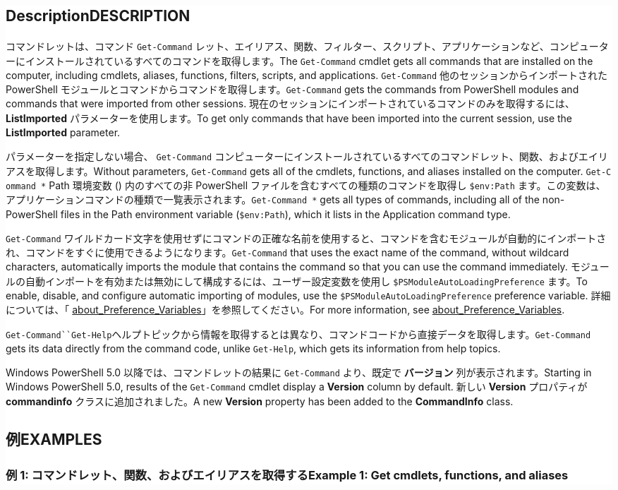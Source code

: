 ## <span data-ttu-id="c0af0-109">Description</span><span class="sxs-lookup"><span data-stu-id="c0af0-109">DESCRIPTION</span></span>

<span data-ttu-id="c0af0-110">コマンドレットは、コマンド `Get-Command` レット、エイリアス、関数、フィルター、スクリプト、アプリケーションなど、コンピューターにインストールされているすべてのコマンドを取得します。</span><span class="sxs-lookup"><span data-stu-id="c0af0-110">The `Get-Command` cmdlet gets all commands that are installed on the computer, including cmdlets, aliases, functions, filters, scripts, and applications.</span></span> <span data-ttu-id="c0af0-111">`Get-Command` 他のセッションからインポートされた PowerShell モジュールとコマンドからコマンドを取得します。</span><span class="sxs-lookup"><span data-stu-id="c0af0-111">`Get-Command` gets the commands from PowerShell modules and commands that were imported from other sessions.</span></span> <span data-ttu-id="c0af0-112">現在のセッションにインポートされているコマンドのみを取得するには、 **ListImported** パラメーターを使用します。</span><span class="sxs-lookup"><span data-stu-id="c0af0-112">To get only commands that have been imported into the current session, use the **ListImported** parameter.</span></span>

<span data-ttu-id="c0af0-113">パラメーターを指定しない場合、 `Get-Command` コンピューターにインストールされているすべてのコマンドレット、関数、およびエイリアスを取得します。</span><span class="sxs-lookup"><span data-stu-id="c0af0-113">Without parameters, `Get-Command` gets all of the cmdlets, functions, and aliases installed on the computer.</span></span> <span data-ttu-id="c0af0-114">`Get-Command *` Path 環境変数 () 内のすべての非 PowerShell ファイルを含むすべての種類のコマンドを取得し `$env:Path` ます。この変数は、アプリケーションコマンドの種類で一覧表示されます。</span><span class="sxs-lookup"><span data-stu-id="c0af0-114">`Get-Command *` gets all types of commands, including all of the non-PowerShell files in the Path environment variable (`$env:Path`), which it lists in the Application command type.</span></span>

<span data-ttu-id="c0af0-115">`Get-Command` ワイルドカード文字を使用せずにコマンドの正確な名前を使用すると、コマンドを含むモジュールが自動的にインポートされ、コマンドをすぐに使用できるようになります。</span><span class="sxs-lookup"><span data-stu-id="c0af0-115">`Get-Command` that uses the exact name of the command, without wildcard characters, automatically imports the module that contains the command so that you can use the command immediately.</span></span> <span data-ttu-id="c0af0-116">モジュールの自動インポートを有効または無効にして構成するには、ユーザー設定変数を使用し `$PSModuleAutoLoadingPreference` ます。</span><span class="sxs-lookup"><span data-stu-id="c0af0-116">To enable, disable, and configure automatic importing of modules, use the `$PSModuleAutoLoadingPreference` preference variable.</span></span> <span data-ttu-id="c0af0-117">詳細については、「 [about_Preference_Variables](About/about_Preference_Variables.md)」を参照してください。</span><span class="sxs-lookup"><span data-stu-id="c0af0-117">For more information, see [about_Preference_Variables](About/about_Preference_Variables.md).</span></span>

<span data-ttu-id="c0af0-118">`Get-Command``Get-Help`ヘルプトピックから情報を取得するとは異なり、コマンドコードから直接データを取得します。</span><span class="sxs-lookup"><span data-stu-id="c0af0-118">`Get-Command` gets its data directly from the command code, unlike `Get-Help`, which gets its information from help topics.</span></span>

<span data-ttu-id="c0af0-119">Windows PowerShell 5.0 以降では、コマンドレットの結果に `Get-Command` より、既定で **バージョン** 列が表示されます。</span><span class="sxs-lookup"><span data-stu-id="c0af0-119">Starting in Windows PowerShell 5.0, results of the `Get-Command` cmdlet display a **Version** column by default.</span></span> <span data-ttu-id="c0af0-120">新しい **Version** プロパティが **commandinfo** クラスに追加されました。</span><span class="sxs-lookup"><span data-stu-id="c0af0-120">A new **Version** property has been added to the **CommandInfo** class.</span></span>

## <span data-ttu-id="c0af0-121">例</span><span class="sxs-lookup"><span data-stu-id="c0af0-121">EXAMPLES</span></span>

### <span data-ttu-id="c0af0-122">例 1: コマンドレット、関数、およびエイリアスを取得する</span><span class="sxs-lookup"><span data-stu-id="c0af0-122">Example 1: Get cmdlets, functions, and aliases</span></span>
